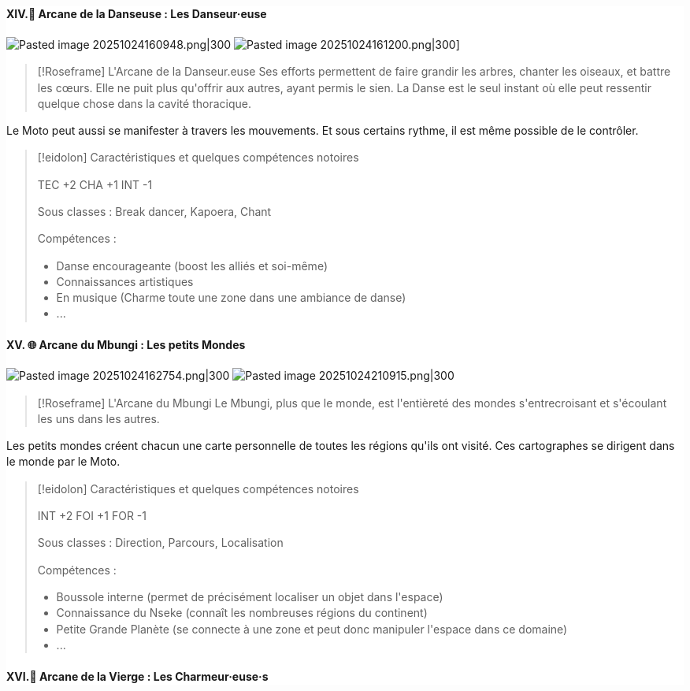 #### XIV.💃 Arcane de la Danseuse : **Les Danseur·euse**

![Pasted image 20251024160948.png|300](/img/user/Images/Pasted%20image%2020251024160948.png)   ![Pasted image 20251024161200.png|300](/img/user/Images/Pasted%20image%2020251024161200.png)]   



>[!Roseframe] L'Arcane de la Danseur.euse
>Ses efforts permettent de faire grandir les arbres, chanter les oiseaux, et battre les cœurs. Elle ne puit plus qu'offrir aux autres, ayant permis le sien. La Danse est le seul instant où elle peut ressentir quelque chose dans la cavité thoracique.

Le Moto peut aussi se manifester à travers les mouvements. Et sous certains rythme, il est même possible de le contrôler. 

>[!eidolon] Caractéristiques et quelques compétences notoires
>
>TEC +2
>CHA +1
>INT -1
>
>Sous classes : Break dancer, Kapoera, Chant
>
>Compétences : 
>- Danse encourageante (boost les alliés et soi-même)
>- Connaissances artistiques
>- En musique (Charme toute une zone dans une ambiance de danse)
>- ...

#### XV. 🌐 Arcane du Mbungi : **Les petits Mondes**

![Pasted image 20251024162754.png|300](/img/user/Images/Pasted%20image%2020251024162754.png)   ![Pasted image 20251024210915.png|300](/img/user/Images/Pasted%20image%2020251024210915.png)   


>[!Roseframe] L'Arcane du Mbungi
>Le Mbungi, plus que le monde, est l'entièreté des mondes s'entrecroisant et s'écoulant les uns dans les autres. 

Les petits mondes créent chacun une carte personnelle de toutes les régions qu'ils ont visité. Ces cartographes se dirigent dans le monde par le Moto.

>[!eidolon] Caractéristiques et quelques compétences notoires
>
>INT +2
>FOI +1
>FOR -1
>
>Sous classes : Direction, Parcours, Localisation
>
>Compétences : 
>- Boussole interne (permet de précisément localiser un objet dans l'espace)
>- Connaissance du Nseke (connaît les nombreuses régions du continent)
>- Petite Grande Planète (se connecte à une zone et peut donc manipuler l'espace dans ce domaine)
>- ...

#### XVI.🌿 Arcane de la Vierge : **Les Charmeur·euse·s**
